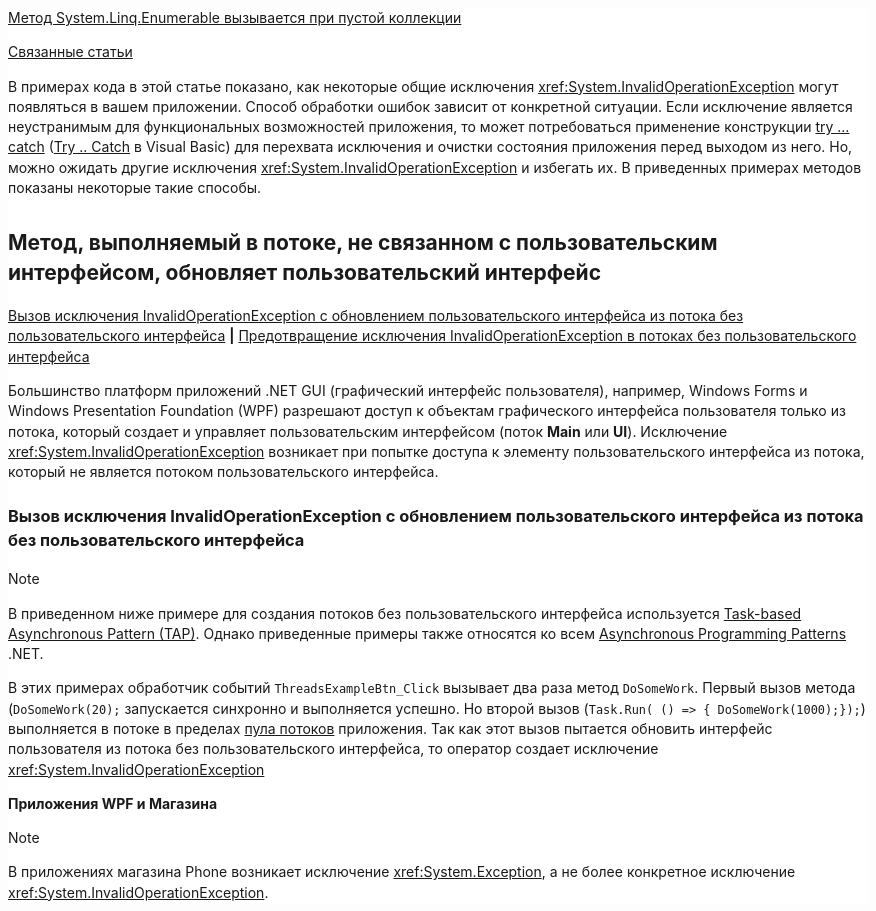  [Метод System.Linq.Enumerable вызывается при пустой коллекции](#BKMK_A_System_Linq_Enumerable_method_is_called_on_an_empty_collection)  
  
 [Связанные статьи](#BKMK_Related_articles)  
  
 В примерах кода в этой статье показано, как некоторые общие исключения <xref:System.InvalidOperationException> могут появляться в вашем приложении. Способ обработки ошибок зависит от конкретной ситуации. Если исключение является неустранимым для функциональных возможностей приложения, то может потребоваться применение конструкции [try … catch](/dotnet/csharp/language-reference/keywords/exception-handling-statements) \([Try .. Catch](/dotnet/visual-basic/language-reference/statements/try-catch-finally-statement) в Visual Basic\) для перехвата исключения и очистки состояния приложения перед выходом из него. Но, можно ожидать другие исключения <xref:System.InvalidOperationException> и избегать их. В приведенных примерах методов показаны некоторые такие способы.  
  
##  <a name="BKMK_A_method_running_on_a_non_UI_thread_updates_the_UI"></a> Метод, выполняемый в потоке, не связанном с пользовательским интерфейсом, обновляет пользовательский интерфейс  
 [Вызов исключения InvalidOperationException с обновлением пользовательского интерфейса из потока без пользовательского интерфейса](#BKMK_Causing_an_InvalidOperationException_with_a_UI_update_from_a_non_UI_thread)  **&#124;**  [Предотвращение исключения InvalidOperationException в потоках без пользовательского интерфейса](#BKMK_Avoiding_InvalidOperationExceptions_on_non_UI_threads)  
  
 Большинство платформ приложений .NET GUI \(графический интерфейс пользователя\), например, Windows Forms и Windows Presentation Foundation \(WPF\) разрешают доступ к объектам графического интерфейса пользователя только из потока, который создает и управляет пользовательским интерфейсом \(поток **Main** или **UI**\). Исключение <xref:System.InvalidOperationException> возникает при попытке доступа к элементу пользовательского интерфейса из потока, который не является потоком пользовательского интерфейса.  
  
###  <a name="BKMK_Causing_an_InvalidOperationException_with_a_UI_update_from_a_non_UI_thread"></a> Вызов исключения InvalidOperationException с обновлением пользовательского интерфейса из потока без пользовательского интерфейса  
  
> [!NOTE]
>  В приведенном ниже примере для создания потоков без пользовательского интерфейса используется [Task\-based Asynchronous Pattern \(TAP\)](../Topic/Task-based%20Asynchronous%20Pattern%20\(TAP\).md). Однако приведенные примеры также относятся ко всем [Asynchronous Programming Patterns](../Topic/Asynchronous%20Programming%20Patterns.md) .NET.  
  
 В этих примерах обработчик событий `ThreadsExampleBtn_Click` вызывает два раза метод `DoSomeWork`. Первый вызов метода \(`DoSomeWork(20);` запускается синхронно и выполняется успешно. Но второй вызов \(`Task.Run( () => { DoSomeWork(1000);});`\) выполняется в потоке в пределах [пула потоков](http://msdn.microsoft.com/en-us/library/system.threading.threadpool.aspx) приложения. Так как этот вызов пытается обновить интерфейс пользователя из потока без пользовательского интерфейса, то оператор создает исключение <xref:System.InvalidOperationException>  
  
 **Приложения WPF и Магазина**  
  
> [!NOTE]
>  В приложениях магазина Phone возникает исключение <xref:System.Exception>, а не более конкретное исключение <xref:System.InvalidOperationException>.  
  